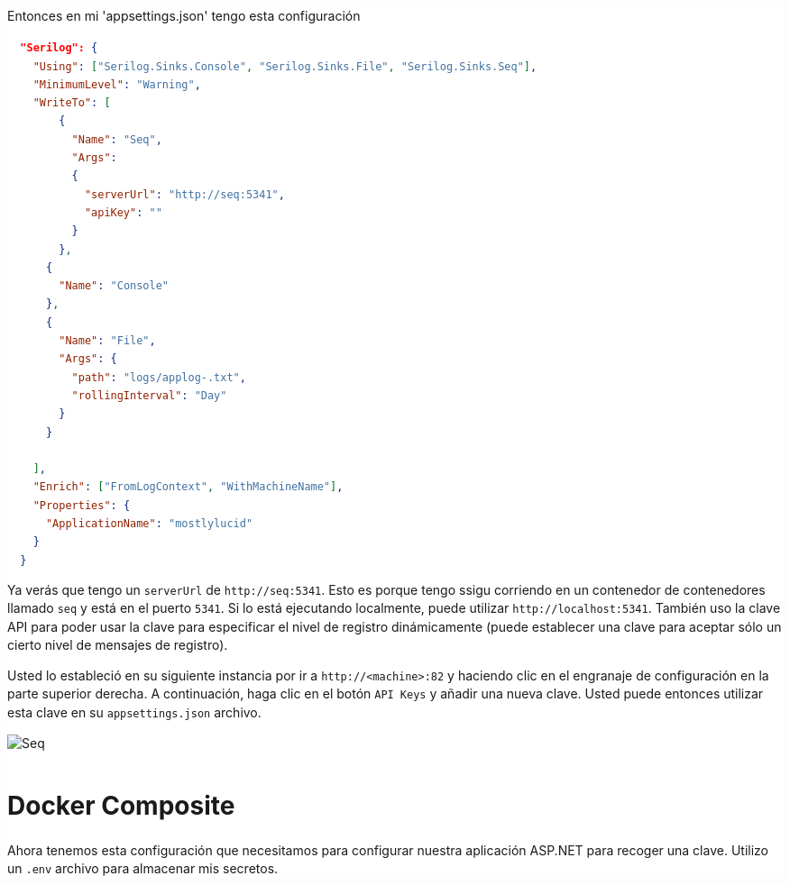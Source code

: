 Entonces en mi 'appsettings.json' tengo esta configuración

```json
  "Serilog": {
    "Using": ["Serilog.Sinks.Console", "Serilog.Sinks.File", "Serilog.Sinks.Seq"],
    "MinimumLevel": "Warning",
    "WriteTo": [
        {
          "Name": "Seq",
          "Args":
          {
            "serverUrl": "http://seq:5341",
            "apiKey": ""
          }
        },
      {
        "Name": "Console"
      },
      {
        "Name": "File",
        "Args": {
          "path": "logs/applog-.txt",
          "rollingInterval": "Day"
        }
      }

    ],
    "Enrich": ["FromLogContext", "WithMachineName"],
    "Properties": {
      "ApplicationName": "mostlylucid"
    }
  }

```

Ya verás que tengo un `serverUrl` de `http://seq:5341`. Esto es porque tengo ssigu corriendo en un contenedor de contenedores llamado `seq` y está en el puerto `5341`. Si lo está ejecutando localmente, puede utilizar `http://localhost:5341`.
También uso la clave API para poder usar la clave para especificar el nivel de registro dinámicamente (puede establecer una clave para aceptar sólo un cierto nivel de mensajes de registro).

Usted lo estableció en su siguiente instancia por ir a `http://<machine>:82` y haciendo clic en el engranaje de configuración en la parte superior derecha. A continuación, haga clic en el botón `API Keys` y añadir una nueva clave. Usted puede entonces utilizar esta clave en su `appsettings.json` archivo.

![Seq](seqapikey.png)

# Docker Composite

Ahora tenemos esta configuración que necesitamos para configurar nuestra aplicación ASP.NET para recoger una clave. Utilizo un `.env` archivo para almacenar mis secretos.
